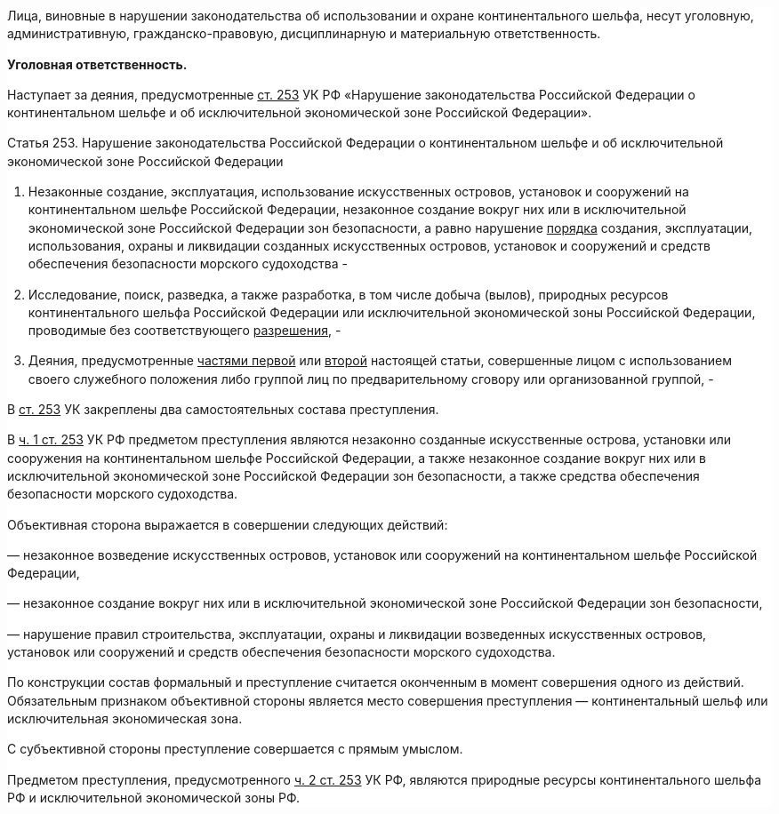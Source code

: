 Лица, виновные в нарушении законодательства об использовании и охране континентального шельфа, несут уголовную, административную, гражданско-правовую, дисциплинарную и материальную ответственность.

**Уголовная ответственность.**

Наступает за деяния, предусмотренные [ст. 253](../%7B%D0%9A%D0%BE%D0%BD%D1%81%D1%83%D0%BB%D1%8C%D1%82%D0%B0%D0%BD%D1%82%D0%9F%D0%BB%D1%8E%D1%81%7D) УК РФ «Нарушение законодательства Российской Федерации о континентальном шельфе и об исключительной экономической зоне Российской Федерации».

Статья 253. Нарушение законодательства Российской Федерации о континентальном шельфе и об исключительной экономической зоне Российской Федерации

1. Незаконные создание, эксплуатация, использование искусственных островов, установок и сооружений на континентальном шельфе Российской Федерации, незаконное создание вокруг них или в исключительной экономической зоне Российской Федерации зон безопасности, а равно нарушение [порядка](http://www.consultant.ru/document/cons_doc_LAW_308110/dc4ae38e88a735c32b19e0814aea9fe334b60e13/#dst100008) создания, эксплуатации, использования, охраны и ликвидации созданных искусственных островов, установок и сооружений и средств обеспечения безопасности морского судоходства -

2. Исследование, поиск, разведка, а также разработка, в том числе добыча (вылов), природных ресурсов континентального шельфа Российской Федерации или исключительной экономической зоны Российской Федерации, проводимые без соответствующего [разрешения](http://www.consultant.ru/document/cons_doc_LAW_282037/#dst100011), -

3. Деяния, предусмотренные [частями первой](http://www.consultant.ru/document/cons_doc_LAW_427418/827c0a97a0258bafc867ff94b7b98777beca62b2/#dst2447) или [второй](http://www.consultant.ru/document/cons_doc_LAW_427418/827c0a97a0258bafc867ff94b7b98777beca62b2/#dst2449) настоящей статьи, совершенные лицом с использованием своего служебного положения либо группой лиц по предварительному сговору или организованной группой, -

В [ст. 253](../%7B%D0%9A%D0%BE%D0%BD%D1%81%D1%83%D0%BB%D1%8C%D1%82%D0%B0%D0%BD%D1%82%D0%9F%D0%BB%D1%8E%D1%81%7D) УК закреплены два самостоятельных состава преступления.

В [ч. 1 ст. 253](../%7B%D0%9A%D0%BE%D0%BD%D1%81%D1%83%D0%BB%D1%8C%D1%82%D0%B0%D0%BD%D1%82%D0%9F%D0%BB%D1%8E%D1%81%7D) УК РФ предметом преступления являются незаконно созданные искусственные острова, установки или сооружения на континентальном шельфе Российской Федерации, а также незаконное создание вокруг них или в исключительной экономической зоне Российской Федерации зон безопасности, а также средства обеспечения безопасности морского судоходства.

Объективная сторона выражается в совершении следующих действий:

— незаконное возведение искусственных островов, установок или сооружений на континентальном шельфе Российской Федерации,

— незаконное создание вокруг них или в исключительной экономической зоне Российской Федерации зон безопасности,

— нарушение правил строительства, эксплуатации, охраны и ликвидации возведенных искусственных островов, установок или сооружений и средств обеспечения безопасности морского судоходства.

По конструкции состав формальный и преступление считается оконченным в момент совершения одного из действий. Обязательным признаком объективной стороны является место совершения преступления — континентальный шельф или исключительная экономическая зона.

С субъективной стороны преступление совершается с прямым умыслом.

Предметом преступления, предусмотренного [ч. 2 ст. 253](../%7B%D0%9A%D0%BE%D0%BD%D1%81%D1%83%D0%BB%D1%8C%D1%82%D0%B0%D0%BD%D1%82%D0%9F%D0%BB%D1%8E%D1%81%7D) УК РФ, являются природные ресурсы континентального шельфа РФ и исключительной экономической зоны РФ.
